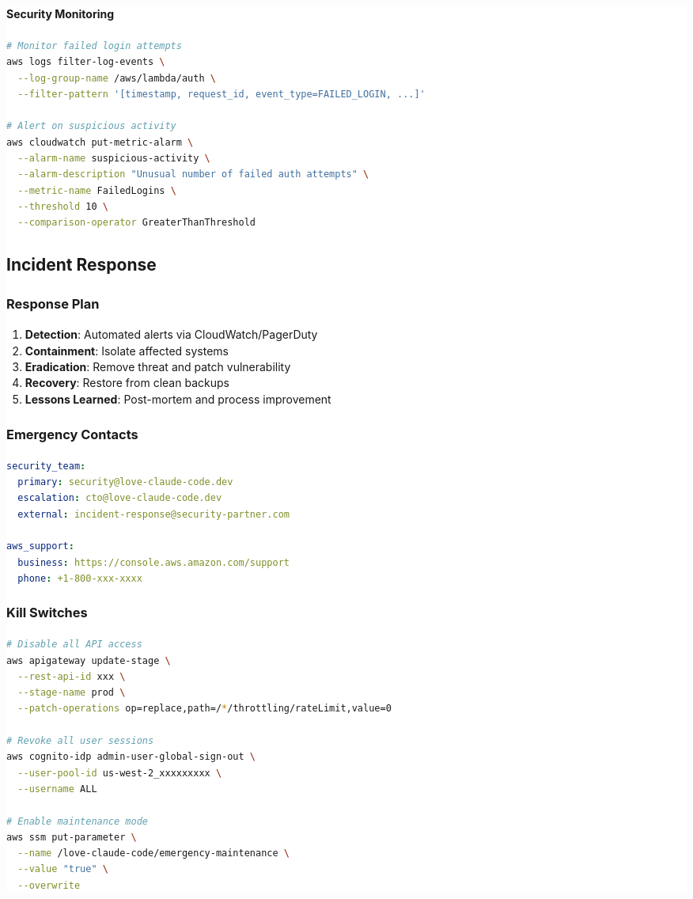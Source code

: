 #### Security Monitoring
```bash
# Monitor failed login attempts
aws logs filter-log-events \
  --log-group-name /aws/lambda/auth \
  --filter-pattern '[timestamp, request_id, event_type=FAILED_LOGIN, ...]'

# Alert on suspicious activity
aws cloudwatch put-metric-alarm \
  --alarm-name suspicious-activity \
  --alarm-description "Unusual number of failed auth attempts" \
  --metric-name FailedLogins \
  --threshold 10 \
  --comparison-operator GreaterThanThreshold
```

## Incident Response

### Response Plan
1. **Detection**: Automated alerts via CloudWatch/PagerDuty
2. **Containment**: Isolate affected systems
3. **Eradication**: Remove threat and patch vulnerability
4. **Recovery**: Restore from clean backups
5. **Lessons Learned**: Post-mortem and process improvement

### Emergency Contacts
```yaml
security_team:
  primary: security@love-claude-code.dev
  escalation: cto@love-claude-code.dev
  external: incident-response@security-partner.com
  
aws_support:
  business: https://console.aws.amazon.com/support
  phone: +1-800-xxx-xxxx
```

### Kill Switches
```bash
# Disable all API access
aws apigateway update-stage \
  --rest-api-id xxx \
  --stage-name prod \
  --patch-operations op=replace,path=/*/throttling/rateLimit,value=0

# Revoke all user sessions
aws cognito-idp admin-user-global-sign-out \
  --user-pool-id us-west-2_xxxxxxxxx \
  --username ALL

# Enable maintenance mode
aws ssm put-parameter \
  --name /love-claude-code/emergency-maintenance \
  --value "true" \
  --overwrite
```
